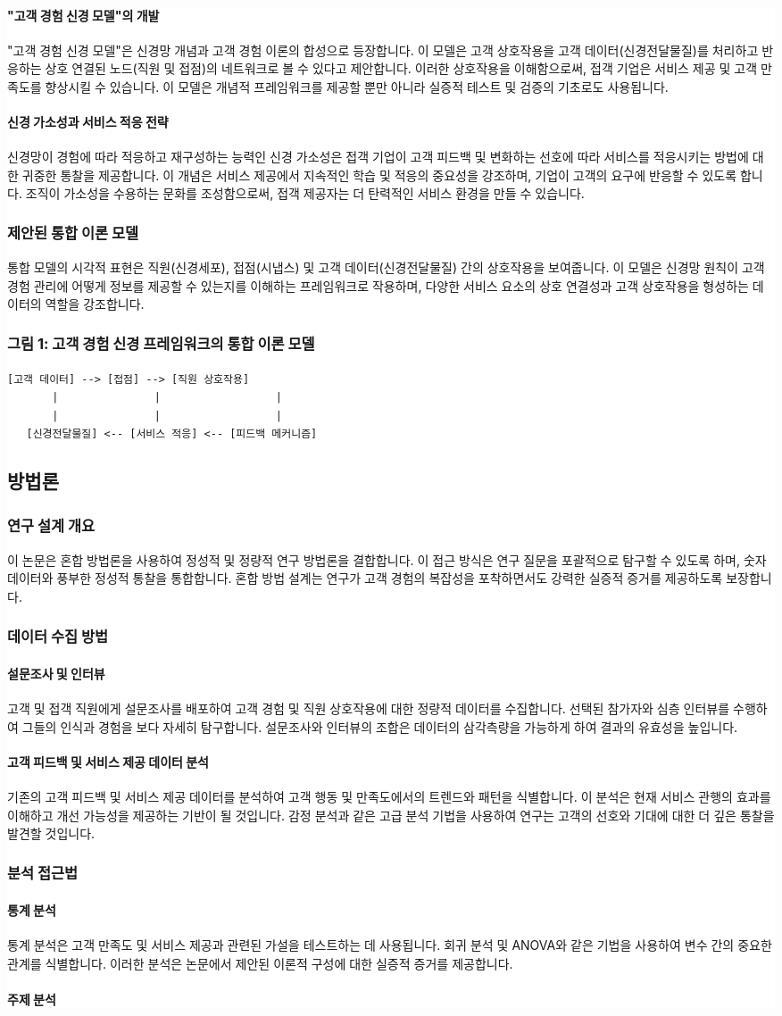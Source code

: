 #### "고객 경험 신경 모델"의 개발

"고객 경험 신경 모델"은 신경망 개념과 고객 경험 이론의 합성으로 등장합니다. 이 모델은 고객 상호작용을 고객 데이터(신경전달물질)를 처리하고 반응하는 상호 연결된 노드(직원 및 접점)의 네트워크로 볼 수 있다고 제안합니다. 이러한 상호작용을 이해함으로써, 접객 기업은 서비스 제공 및 고객 만족도를 향상시킬 수 있습니다. 이 모델은 개념적 프레임워크를 제공할 뿐만 아니라 실증적 테스트 및 검증의 기초로도 사용됩니다.

#### 신경 가소성과 서비스 적응 전략

신경망이 경험에 따라 적응하고 재구성하는 능력인 신경 가소성은 접객 기업이 고객 피드백 및 변화하는 선호에 따라 서비스를 적응시키는 방법에 대한 귀중한 통찰을 제공합니다. 이 개념은 서비스 제공에서 지속적인 학습 및 적응의 중요성을 강조하며, 기업이 고객의 요구에 반응할 수 있도록 합니다. 조직이 가소성을 수용하는 문화를 조성함으로써, 접객 제공자는 더 탄력적인 서비스 환경을 만들 수 있습니다.

### 제안된 통합 이론 모델

통합 모델의 시각적 표현은 직원(신경세포), 접점(시냅스) 및 고객 데이터(신경전달물질) 간의 상호작용을 보여줍니다. 이 모델은 신경망 원칙이 고객 경험 관리에 어떻게 정보를 제공할 수 있는지를 이해하는 프레임워크로 작용하며, 다양한 서비스 요소의 상호 연결성과 고객 상호작용을 형성하는 데이터의 역할을 강조합니다.

### 그림 1: 고객 경험 신경 프레임워크의 통합 이론 모델

```plaintext
[고객 데이터] --> [접점] --> [직원 상호작용]
       |               |                  |
       |               |                  |
   [신경전달물질] <-- [서비스 적응] <-- [피드백 메커니즘]
```

## 방법론

### 연구 설계 개요

이 논문은 혼합 방법론을 사용하여 정성적 및 정량적 연구 방법론을 결합합니다. 이 접근 방식은 연구 질문을 포괄적으로 탐구할 수 있도록 하며, 숫자 데이터와 풍부한 정성적 통찰을 통합합니다. 혼합 방법 설계는 연구가 고객 경험의 복잡성을 포착하면서도 강력한 실증적 증거를 제공하도록 보장합니다.

### 데이터 수집 방법

#### 설문조사 및 인터뷰

고객 및 접객 직원에게 설문조사를 배포하여 고객 경험 및 직원 상호작용에 대한 정량적 데이터를 수집합니다. 선택된 참가자와 심층 인터뷰를 수행하여 그들의 인식과 경험을 보다 자세히 탐구합니다. 설문조사와 인터뷰의 조합은 데이터의 삼각측량을 가능하게 하여 결과의 유효성을 높입니다.

#### 고객 피드백 및 서비스 제공 데이터 분석

기존의 고객 피드백 및 서비스 제공 데이터를 분석하여 고객 행동 및 만족도에서의 트렌드와 패턴을 식별합니다. 이 분석은 현재 서비스 관행의 효과를 이해하고 개선 가능성을 제공하는 기반이 될 것입니다. 감정 분석과 같은 고급 분석 기법을 사용하여 연구는 고객의 선호와 기대에 대한 더 깊은 통찰을 발견할 것입니다.

### 분석 접근법

#### 통계 분석

통계 분석은 고객 만족도 및 서비스 제공과 관련된 가설을 테스트하는 데 사용됩니다. 회귀 분석 및 ANOVA와 같은 기법을 사용하여 변수 간의 중요한 관계를 식별합니다. 이러한 분석은 논문에서 제안된 이론적 구성에 대한 실증적 증거를 제공합니다.

#### 주제 분석
